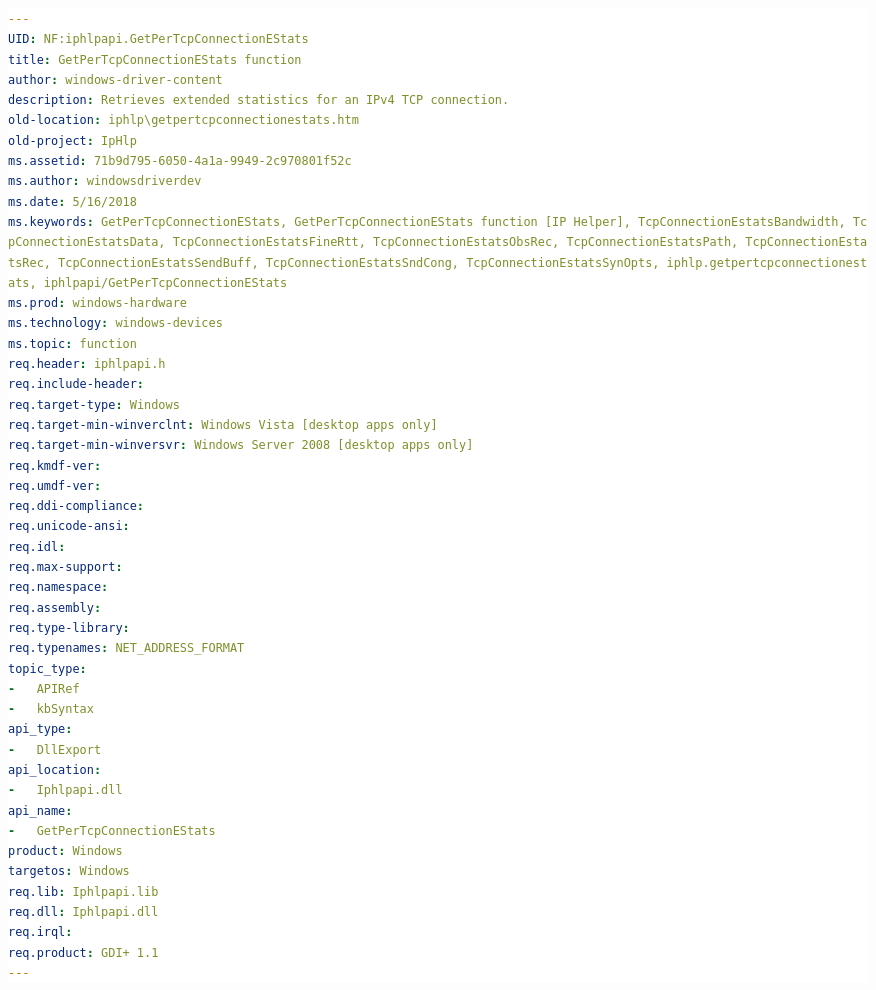 ```yaml
---
UID: NF:iphlpapi.GetPerTcpConnectionEStats
title: GetPerTcpConnectionEStats function
author: windows-driver-content
description: Retrieves extended statistics for an IPv4 TCP connection.
old-location: iphlp\getpertcpconnectionestats.htm
old-project: IpHlp
ms.assetid: 71b9d795-6050-4a1a-9949-2c970801f52c
ms.author: windowsdriverdev
ms.date: 5/16/2018
ms.keywords: GetPerTcpConnectionEStats, GetPerTcpConnectionEStats function [IP Helper], TcpConnectionEstatsBandwidth, TcpConnectionEstatsData, TcpConnectionEstatsFineRtt, TcpConnectionEstatsObsRec, TcpConnectionEstatsPath, TcpConnectionEstatsRec, TcpConnectionEstatsSendBuff, TcpConnectionEstatsSndCong, TcpConnectionEstatsSynOpts, iphlp.getpertcpconnectionestats, iphlpapi/GetPerTcpConnectionEStats
ms.prod: windows-hardware
ms.technology: windows-devices
ms.topic: function
req.header: iphlpapi.h
req.include-header: 
req.target-type: Windows
req.target-min-winverclnt: Windows Vista [desktop apps only]
req.target-min-winversvr: Windows Server 2008 [desktop apps only]
req.kmdf-ver: 
req.umdf-ver: 
req.ddi-compliance: 
req.unicode-ansi: 
req.idl: 
req.max-support: 
req.namespace: 
req.assembly: 
req.type-library: 
req.typenames: NET_ADDRESS_FORMAT
topic_type:
-	APIRef
-	kbSyntax
api_type:
-	DllExport
api_location:
-	Iphlpapi.dll
api_name:
-	GetPerTcpConnectionEStats
product: Windows
targetos: Windows
req.lib: Iphlpapi.lib
req.dll: Iphlpapi.dll
req.irql: 
req.product: GDI+ 1.1
---
```


